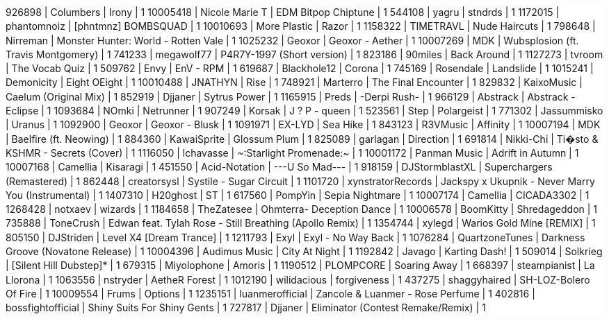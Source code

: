 926898 | Columbers | Irony | 1
10005418 | Nicole Marie T | EDM Bitpop Chiptune | 1
544108 | yagru | stndrds | 1
1172015 | phantomnoiz | [phntmnz] BOMBSQUAD | 1
10010693 | More Plastic | Razor | 1
1158322 | TIMETRAVL | Nude Haircuts | 1
798648 | Nirreman | Monster Hunter: World - Rotten Vale | 1
1025232 | Geoxor | Geoxor - Aether | 1
10007269 | MDK | Wubsplosion (ft. Travis Montgomery) | 1
741233 | megawolf77 | P4R7Y-1997 (Short version) | 1
823186 | 90miles | Back Around | 1
1127273 | tvroom | The Vocab Quiz | 1
509762 | Envy | EnV - RPM | 1
619687 | Blackhole12 | Corona | 1
745169 | Rosendale | Landslide | 1
1015241 | Demonicity | Eight OEight | 1
10010488 | JNATHYN | Rise | 1
748921 | Marterro | The Final Encounter | 1
829832 | KaixoMusic | Caelum (Original Mix) | 1
852919 | Djjaner | Sytrus Power | 1
1165915 | Preds | -Derpi Rush- | 1
966129 | Abstrack | Abstrack - Eclipse | 1
1093684 | NOmki | Netrunner | 1
907249 | Korsak | J ? P - queen | 1
523561 | Step | Polargeist | 1
771302 | Jassummisko | Uranus | 1
1092900 | Geoxor | Geoxor - Blusk | 1
1091971 | EX-LYD | Sea Hike | 1
843123 | R3VMusic | Affinity | 1
10007194 | MDK | Baelfire (ft. Neowing) | 1
884360 | KawaiSprite | Glossum Plum | 1
825089 | garlagan | Direction | 1
691814 | Nikki-Chi | Ti�sto & KSHMR - Secrets (Cover) | 1
1116050 | lchavasse | ~:Starlight Promenade:~ | 1
10001172 | Panman Music | Adrift in Autumn | 1
10007168 | Camellia | Kisaragi | 1
451550 | Acid-Notation | ---U So Mad--- | 1
918159 | DJStormblastXL | Superchargers (Remastered) | 1
862448 | creatorsysl | Systile - Sugar Circuit | 1
1101720 | xynstratorRecords | Jackspy x Ukupnik - Never Marry You (Instrumental) | 1
1407310 | H20ghost | ST | 1
617560 | PompYin | Sepia Nightmare | 1
10007174 | Camellia | CICADA3302 | 1
1268428 | notxaev | wizards | 1
1184658 | TheZatesee | Ohmterra- Deception Dance | 1
10006578 | BoomKitty | Shredageddon | 1
735888 | ToneCrush | Edwan feat. Tylah Rose - Still Breathing (Apollo Remix) | 1
1354744 | xylegd | Warios Gold Mine [REMIX] | 1
805150 | DJStriden | Level X4 [Dream Trance] | 1
1211793 | Exyl | Exyl - No Way Back | 1
1076284 | QuartzoneTunes | Darkness Groove (Novatone Release) | 1
10004396 | Audimus Music | City At Night | 1
1192842 | Javago | Karting Dash! | 1
509014 | Solkrieg | [Silent Hill Dubstep]* | 1
679315 | Miyolophone | Amoris | 1
1190512 | PLOMPCORE | Soaring Away | 1
668397 | steampianist | La Llorona | 1
1063556 | nstryder | AetheR Forest | 1
1012190 | wilidacious | forgiveness | 1
437275 | shaggyhaired | SH-LOZ-Bolero Of Fire | 1
10009554 | Frums | Options | 1
1235151 | luanmerofficial | Zancole & Luanmer - Rose Perfume | 1
402816 | bossfightofficial | Shiny Suits For Shiny Gents | 1
727817 | Djjaner | Eliminator (Contest Remake/Remix) | 1